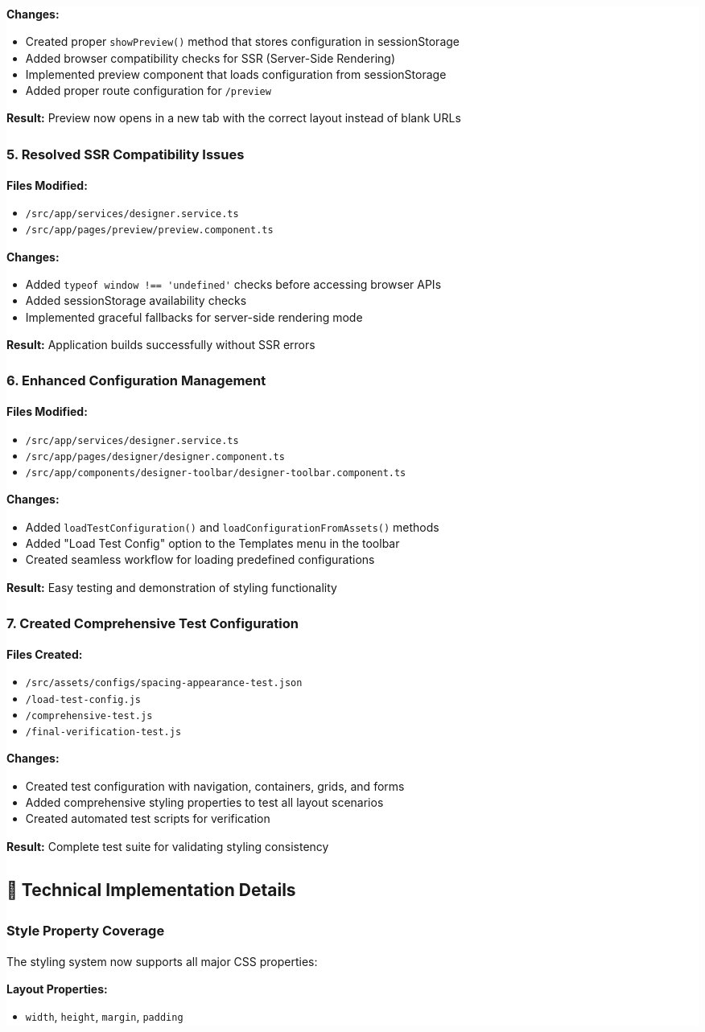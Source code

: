 **Changes:**
- Created proper `showPreview()` method that stores configuration in sessionStorage
- Added browser compatibility checks for SSR (Server-Side Rendering)
- Implemented preview component that loads configuration from sessionStorage
- Added proper route configuration for `/preview`

**Result:** Preview now opens in a new tab with the correct layout instead of blank URLs

### 5. Resolved SSR Compatibility Issues
**Files Modified:**
- `/src/app/services/designer.service.ts`
- `/src/app/pages/preview/preview.component.ts`

**Changes:**
- Added `typeof window !== 'undefined'` checks before accessing browser APIs
- Added sessionStorage availability checks
- Implemented graceful fallbacks for server-side rendering mode

**Result:** Application builds successfully without SSR errors

### 6. Enhanced Configuration Management
**Files Modified:**
- `/src/app/services/designer.service.ts`
- `/src/app/pages/designer/designer.component.ts`
- `/src/app/components/designer-toolbar/designer-toolbar.component.ts`

**Changes:**
- Added `loadTestConfiguration()` and `loadConfigurationFromAssets()` methods
- Added "Load Test Config" option to the Templates menu in the toolbar
- Created seamless workflow for loading predefined configurations

**Result:** Easy testing and demonstration of styling functionality

### 7. Created Comprehensive Test Configuration
**Files Created:**
- `/src/assets/configs/spacing-appearance-test.json`
- `/load-test-config.js`
- `/comprehensive-test.js`
- `/final-verification-test.js`

**Changes:**
- Created test configuration with navigation, containers, grids, and forms
- Added comprehensive styling properties to test all layout scenarios
- Created automated test scripts for verification

**Result:** Complete test suite for validating styling consistency

## 🔧 Technical Implementation Details

### Style Property Coverage
The styling system now supports all major CSS properties:

**Layout Properties:**
- `width`, `height`, `margin`, `padding`
